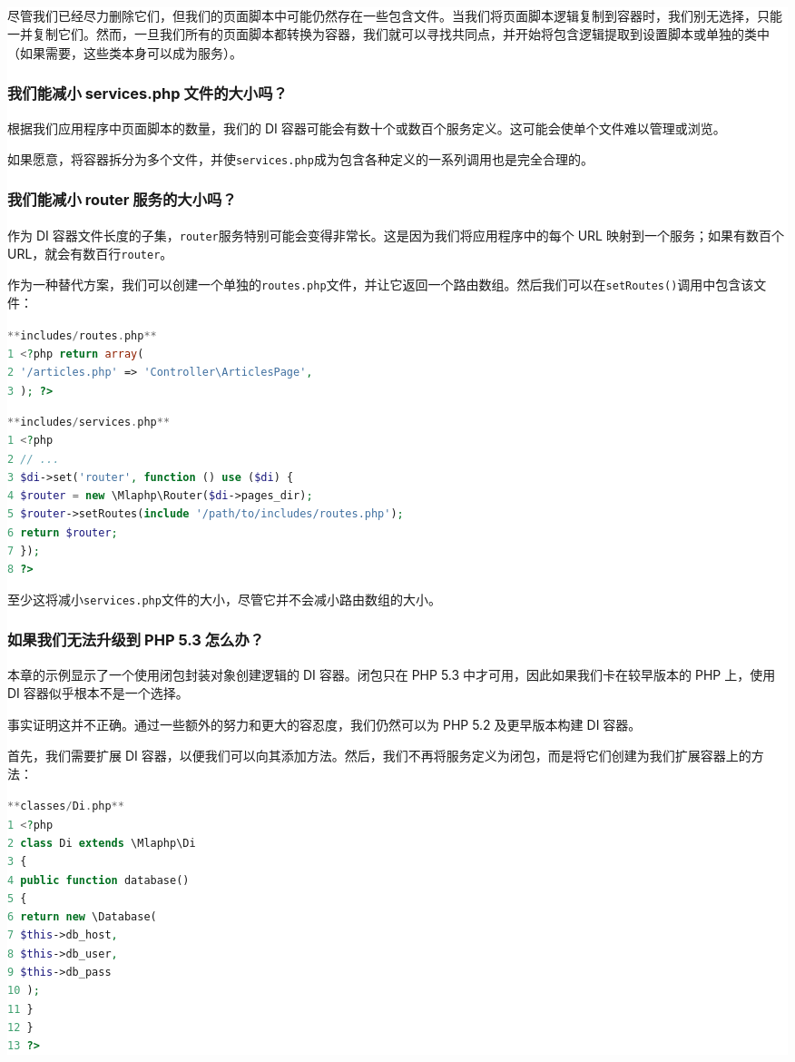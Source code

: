 尽管我们已经尽力删除它们，但我们的页面脚本中可能仍然存在一些包含文件。当我们将页面脚本逻辑复制到容器时，我们别无选择，只能一并复制它们。然而，一旦我们所有的页面脚本都转换为容器，我们就可以寻找共同点，并开始将包含逻辑提取到设置脚本或单独的类中（如果需要，这些类本身可以成为服务）。

### 我们能减小 services.php 文件的大小吗？

根据我们应用程序中页面脚本的数量，我们的 DI 容器可能会有数十个或数百个服务定义。这可能会使单个文件难以管理或浏览。

如果愿意，将容器拆分为多个文件，并使`services.php`成为包含各种定义的一系列调用也是完全合理的。

### 我们能减小 router 服务的大小吗？

作为 DI 容器文件长度的子集，`router`服务特别可能会变得非常长。这是因为我们将应用程序中的每个 URL 映射到一个服务；如果有数百个 URL，就会有数百行`router`。

作为一种替代方案，我们可以创建一个单独的`routes.php`文件，并让它返回一个路由数组。然后我们可以在`setRoutes()`调用中包含该文件：

```php
**includes/routes.php**
1 <?php return array(
2 '/articles.php' => 'Controller\ArticlesPage',
3 ); ?>
```

```php
**includes/services.php**
1 <?php
2 // ...
3 $di->set('router', function () use ($di) {
4 $router = new \Mlaphp\Router($di->pages_dir);
5 $router->setRoutes(include '/path/to/includes/routes.php');
6 return $router;
7 });
8 ?>
```

至少这将减小`services.php`文件的大小，尽管它并不会减小路由数组的大小。

### 如果我们无法升级到 PHP 5.3 怎么办？

本章的示例显示了一个使用闭包封装对象创建逻辑的 DI 容器。闭包只在 PHP 5.3 中才可用，因此如果我们卡在较早版本的 PHP 上，使用 DI 容器似乎根本不是一个选择。

事实证明这并不正确。通过一些额外的努力和更大的容忍度，我们仍然可以为 PHP 5.2 及更早版本构建 DI 容器。

首先，我们需要扩展 DI 容器，以便我们可以向其添加方法。然后，我们不再将服务定义为闭包，而是将它们创建为我们扩展容器上的方法：

```php
**classes/Di.php**
1 <?php
2 class Di extends \Mlaphp\Di
3 {
4 public function database()
5 {
6 return new \Database(
7 $this->db_host,
8 $this->db_user,
9 $this->db_pass
10 );
11 }
12 }
13 ?>
```
